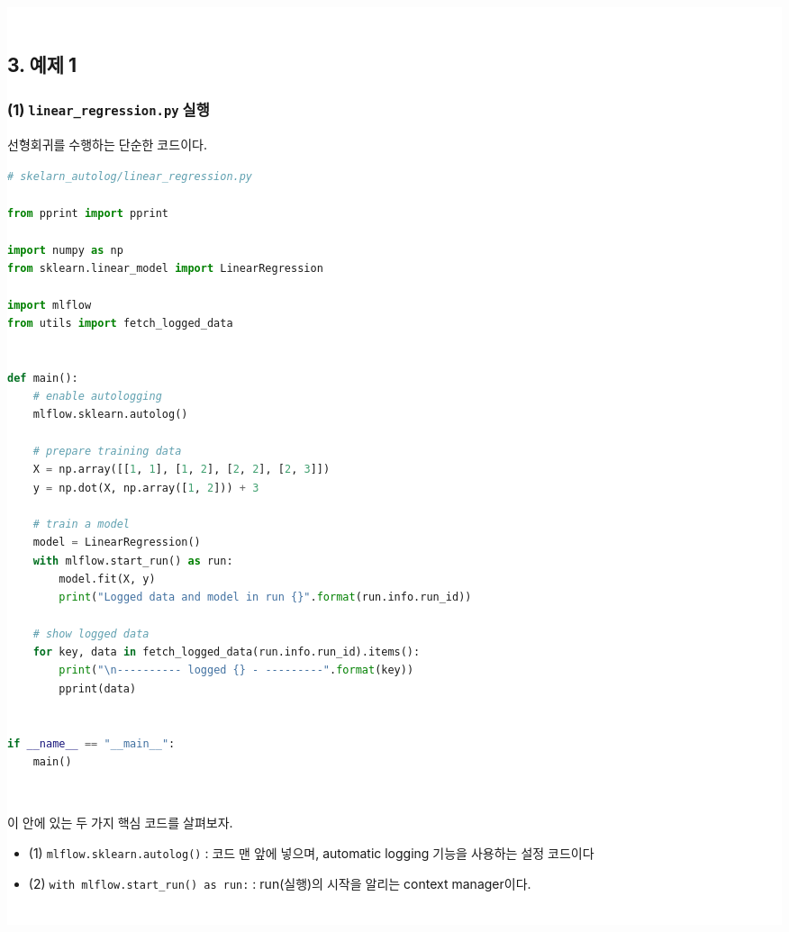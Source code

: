 <br>

## 3. 예제 1

### (1)  `linear_regression.py` 실행

선형회귀를 수행하는 단순한 코드이다.

```python
# skelarn_autolog/linear_regression.py

from pprint import pprint

import numpy as np
from sklearn.linear_model import LinearRegression

import mlflow
from utils import fetch_logged_data


def main():
    # enable autologging
    mlflow.sklearn.autolog()

    # prepare training data
    X = np.array([[1, 1], [1, 2], [2, 2], [2, 3]])
    y = np.dot(X, np.array([1, 2])) + 3

    # train a model
    model = LinearRegression()
    with mlflow.start_run() as run:
        model.fit(X, y)
        print("Logged data and model in run {}".format(run.info.run_id))

    # show logged data
    for key, data in fetch_logged_data(run.info.run_id).items():
        print("\n---------- logged {} - ---------".format(key))
        pprint(data)


if __name__ == "__main__":
    main()
```

<br>

이 안에 있는 두 가지 핵심 코드를 살펴보자.

- (1) `mlflow.sklearn.autolog()` : 코드 맨 앞에 넣으며, automatic logging 기능을 사용하는 설정 코드이다

- (2) `with mlflow.start_run() as run:` : run(실행)의 시작을 알리는 context manager이다.

<br>
